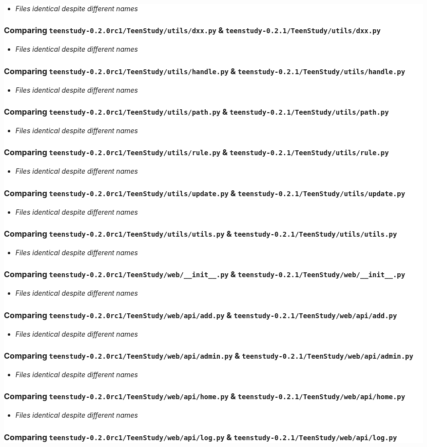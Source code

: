  * *Files identical despite different names*

### Comparing `teenstudy-0.2.0rc1/TeenStudy/utils/dxx.py` & `teenstudy-0.2.1/TeenStudy/utils/dxx.py`

 * *Files identical despite different names*

### Comparing `teenstudy-0.2.0rc1/TeenStudy/utils/handle.py` & `teenstudy-0.2.1/TeenStudy/utils/handle.py`

 * *Files identical despite different names*

### Comparing `teenstudy-0.2.0rc1/TeenStudy/utils/path.py` & `teenstudy-0.2.1/TeenStudy/utils/path.py`

 * *Files identical despite different names*

### Comparing `teenstudy-0.2.0rc1/TeenStudy/utils/rule.py` & `teenstudy-0.2.1/TeenStudy/utils/rule.py`

 * *Files identical despite different names*

### Comparing `teenstudy-0.2.0rc1/TeenStudy/utils/update.py` & `teenstudy-0.2.1/TeenStudy/utils/update.py`

 * *Files identical despite different names*

### Comparing `teenstudy-0.2.0rc1/TeenStudy/utils/utils.py` & `teenstudy-0.2.1/TeenStudy/utils/utils.py`

 * *Files identical despite different names*

### Comparing `teenstudy-0.2.0rc1/TeenStudy/web/__init__.py` & `teenstudy-0.2.1/TeenStudy/web/__init__.py`

 * *Files identical despite different names*

### Comparing `teenstudy-0.2.0rc1/TeenStudy/web/api/add.py` & `teenstudy-0.2.1/TeenStudy/web/api/add.py`

 * *Files identical despite different names*

### Comparing `teenstudy-0.2.0rc1/TeenStudy/web/api/admin.py` & `teenstudy-0.2.1/TeenStudy/web/api/admin.py`

 * *Files identical despite different names*

### Comparing `teenstudy-0.2.0rc1/TeenStudy/web/api/home.py` & `teenstudy-0.2.1/TeenStudy/web/api/home.py`

 * *Files identical despite different names*

### Comparing `teenstudy-0.2.0rc1/TeenStudy/web/api/log.py` & `teenstudy-0.2.1/TeenStudy/web/api/log.py`
